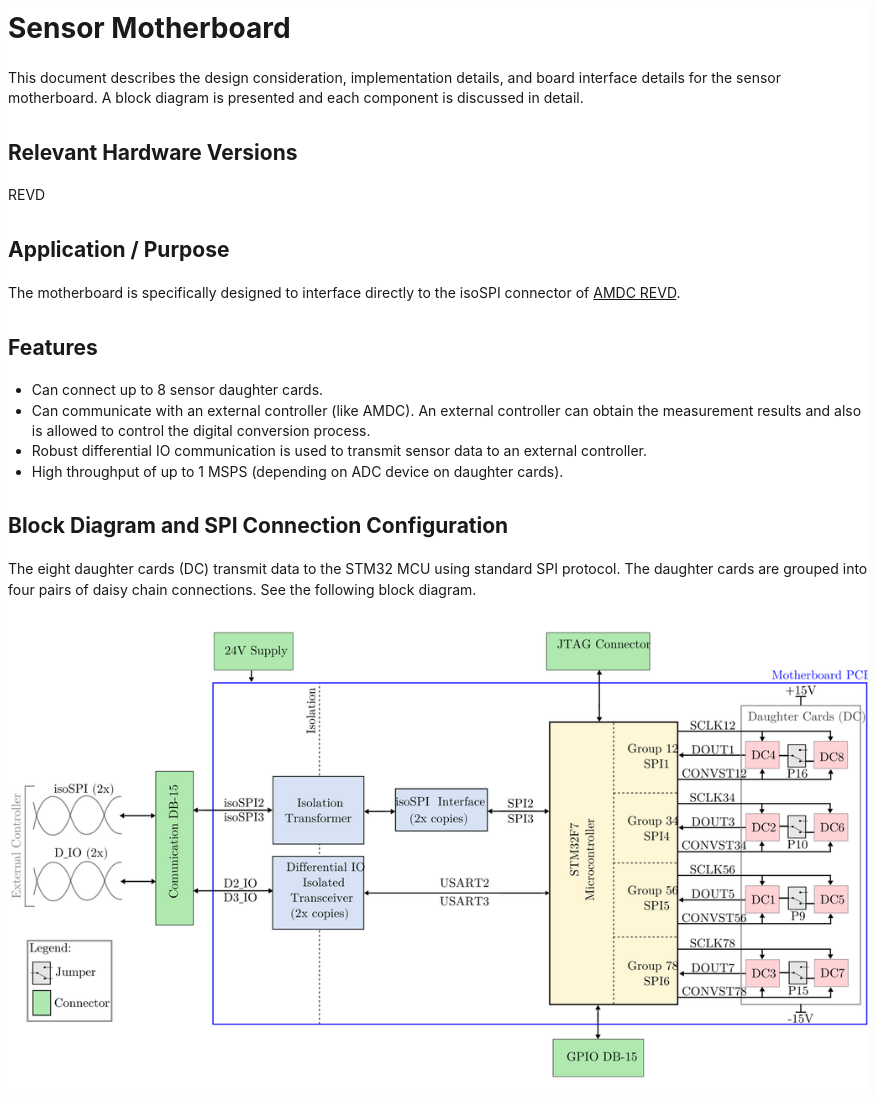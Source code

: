 # Sensor Motherboard

This document describes the design consideration, implementation details, and board interface details for the sensor motherboard. A block diagram is presented and each component is discussed in detail.

## Relevant Hardware Versions

REVD

## Application / Purpose

The motherboard is specifically designed to interface directly to the isoSPI connector of [AMDC REVD](https://github.com/Severson-Group/AMDC-Hardware).

## Features

- Can connect up to 8 sensor daughter cards.
- Can communicate with an external controller (like AMDC). An external controller can obtain the measurement results and also is allowed to control the digital conversion process.
- Robust differential IO communication is used to transmit sensor data to an external controller.
- High throughput of up to 1 MSPS (depending on ADC device on daughter cards).

## Block Diagram and SPI Connection Configuration

The eight daughter cards (DC) transmit data to the STM32 MCU using standard SPI protocol. The daughter cards are grouped into four pairs of daisy chain connections. See the following block diagram.

<img src="Images/Measurementboard_REVC.svg" />
